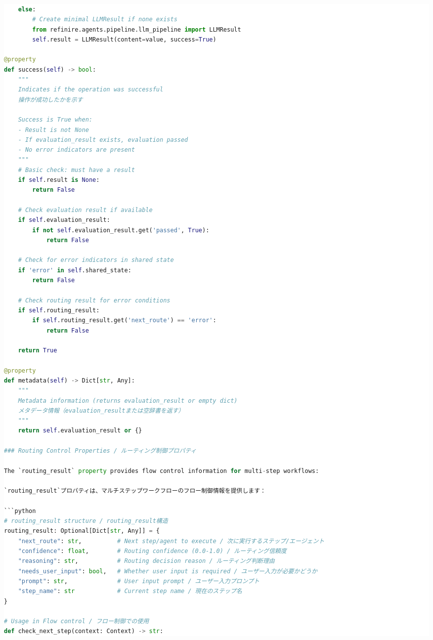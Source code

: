 ```python
    else:
        # Create minimal LLMResult if none exists
        from refinire.agents.pipeline.llm_pipeline import LLMResult
        self.result = LLMResult(content=value, success=True)

@property
def success(self) -> bool:
    """
    Indicates if the operation was successful
    操作が成功したかを示す
    
    Success is True when:
    - Result is not None
    - If evaluation_result exists, evaluation passed
    - No error indicators are present
    """
    # Basic check: must have a result
    if self.result is None:
        return False
    
    # Check evaluation result if available
    if self.evaluation_result:
        if not self.evaluation_result.get('passed', True):
            return False
    
    # Check for error indicators in shared state
    if 'error' in self.shared_state:
        return False
        
    # Check routing result for error conditions
    if self.routing_result:
        if self.routing_result.get('next_route') == 'error':
            return False
    
    return True

@property
def metadata(self) -> Dict[str, Any]:
    """
    Metadata information (returns evaluation_result or empty dict)
    メタデータ情報（evaluation_resultまたは空辞書を返す）
    """
    return self.evaluation_result or {}

### Routing Control Properties / ルーティング制御プロパティ

The `routing_result` property provides flow control information for multi-step workflows:

`routing_result`プロパティは、マルチステップワークフローのフロー制御情報を提供します：

```python
# routing_result structure / routing_result構造
routing_result: Optional[Dict[str, Any]] = {
    "next_route": str,          # Next step/agent to execute / 次に実行するステップ/エージェント
    "confidence": float,        # Routing confidence (0.0-1.0) / ルーティング信頼度
    "reasoning": str,           # Routing decision reason / ルーティング判断理由
    "needs_user_input": bool,   # Whether user input is required / ユーザー入力が必要かどうか
    "prompt": str,              # User input prompt / ユーザー入力プロンプト
    "step_name": str            # Current step name / 現在のステップ名
}

# Usage in Flow control / フロー制御での使用
def check_next_step(context: Context) -> str:
```